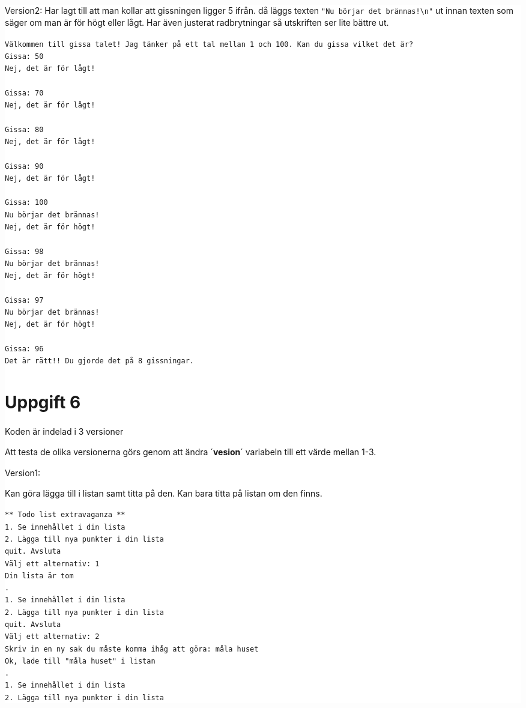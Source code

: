Version2:
Har lagt till att man kollar att gissningen ligger 5 ifrån.
då läggs texten `"Nu börjar det brännas!\n"` ut innan texten som säger om man är för högt eller lågt. Har även justerat radbrytningar så utskriften ser lite bättre ut.


```log
Välkommen till gissa talet! Jag tänker på ett tal mellan 1 och 100. Kan du gissa vilket det är?
Gissa: 50
Nej, det är för lågt!

Gissa: 70
Nej, det är för lågt!

Gissa: 80
Nej, det är för lågt!

Gissa: 90
Nej, det är för lågt!

Gissa: 100
Nu börjar det brännas!
Nej, det är för högt!

Gissa: 98
Nu börjar det brännas!
Nej, det är för högt!

Gissa: 97
Nu börjar det brännas!
Nej, det är för högt!

Gissa: 96
Det är rätt!! Du gjorde det på 8 gissningar.
```


# Uppgift 6

Koden är indelad i 3 versioner

Att testa de olika versionerna görs genom att ändra ´__vesion__´ variabeln till ett värde mellan 1-3.


Version1:

Kan göra lägga till i listan samt titta på den.
Kan bara titta på listan om den finns.

```log
** Todo list extravaganza **
1. Se innehållet i din lista
2. Lägga till nya punkter i din lista
quit. Avsluta
Välj ett alternativ: 1
Din lista är tom
.
1. Se innehållet i din lista
2. Lägga till nya punkter i din lista
quit. Avsluta
Välj ett alternativ: 2
Skriv in en ny sak du måste komma ihåg att göra: måla huset
Ok, lade till "måla huset" i listan
.
1. Se innehållet i din lista
2. Lägga till nya punkter i din lista
```